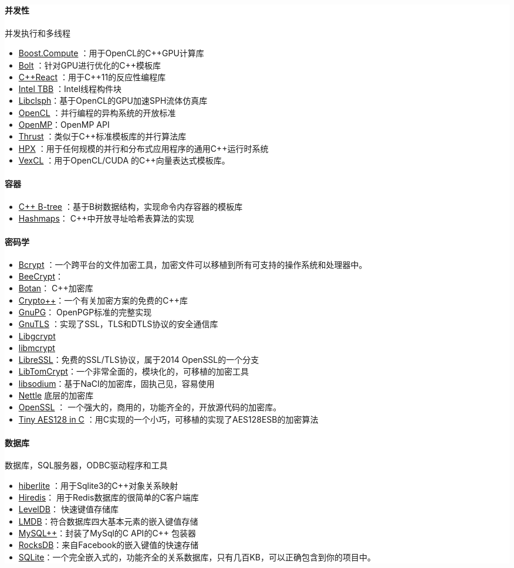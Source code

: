  

#### 并发性

并发执行和多线程

- [Boost.Compute](https://github.com/kylelutz/compute) ：用于OpenCL的C++GPU计算库
- [Bolt](https://github.com/HSA-Libraries/Bolt) ：针对GPU进行优化的C++模板库
- [C++React](https://github.com/schlangster/cpp.react) ：用于C++11的反应性编程库
- [Intel TBB](https://www.threadingbuildingblocks.org/) ：Intel线程构件块
- [Libclsph](https://github.com/libclsph/libclsph)：基于OpenCL的GPU加速SPH流体仿真库
- [OpenCL](https://www.khronos.org/opencl/) ：并行编程的异构系统的开放标准
- [OpenMP](http://openmp.org/)：OpenMP API
- [Thrust](http://thrust.github.io/) ：类似于C++标准模板库的并行算法库
- [HPX](https://github.com/STEllAR-GROUP/hpx/) ：用于任何规模的并行和分布式应用程序的通用C++运行时系统
- [VexCL](https://github.com/ddemidov/vexcl) ：用于OpenCL/CUDA 的C++向量表达式模板库。

 

#### 容器

- [C++ B-tree](https://code.google.com/p/cpp-btree/) ：基于B树数据结构，实现命令内存容器的模板库
- [Hashmaps](https://github.com/goossaert/hashmap)： C++中开放寻址哈希表算法的实现

 

#### 密码学

- [Bcrypt](http://bcrypt.sourceforge.net/) ：一个跨平台的文件加密工具，加密文件可以移植到所有可支持的操作系统和处理器中。
- [BeeCrypt](https://github.com/fffaraz/awesome-cpp/blob/master)：
- [Botan](http://botan.randombit.net/)： C++加密库
- [Crypto++](http://www.cryptopp.com/)：一个有关加密方案的免费的C++库
- [GnuPG](https://www.gnupg.org/)： OpenPGP标准的完整实现
- [GnuTLS](http://www.gnutls.org/) ：实现了SSL，TLS和DTLS协议的安全通信库
- [Libgcrypt](http://www.gnu.org/software/libgcrypt/)
- [libmcrypt](https://github.com/fffaraz/awesome-cpp/blob/master)
- [LibreSSL](http://www.libressl.org/)：免费的SSL/TLS协议，属于2014 OpenSSL的一个分支
- [LibTomCrypt](https://github.com/libtom/libtomcrypt)：一个非常全面的，模块化的，可移植的加密工具
- [libsodium](https://github.com/jedisct1/libsodium)：基于NaCI的加密库，固执己见，容易使用
- [Nettle](http://www.lysator.liu.se/~nisse/nettle/) 底层的加密库
- [OpenSSL](http://www.openssl.org/) ： 一个强大的，商用的，功能齐全的，开放源代码的加密库。
- [Tiny AES128 in C](https://github.com/kokke/tiny-AES128-C) ：用C实现的一个小巧，可移植的实现了AES128ESB的加密算法

 

#### 数据库

数据库，SQL服务器，ODBC驱动程序和工具

- [hiberlite](https://github.com/paulftw/hiberlite) ：用于Sqlite3的C++对象关系映射
- [Hiredis](https://github.com/redis/hiredis)： 用于Redis数据库的很简单的C客户端库
- [LevelDB](https://github.com/google/leveldb)： 快速键值存储库
- [LMDB](http://symas.com/mdb/)：符合数据库四大基本元素的嵌入键值存储
- [MySQL++](http://www.tangentsoft.net/mysql++/)：封装了MySql的C API的C++ 包装器
- [RocksDB](https://github.com/facebook/rocksdb)：来自Facebook的嵌入键值的快速存储
- [SQLite](http://www.sqlite.org/)：一个完全嵌入式的，功能齐全的关系数据库，只有几百KB，可以正确包含到你的项目中。

 